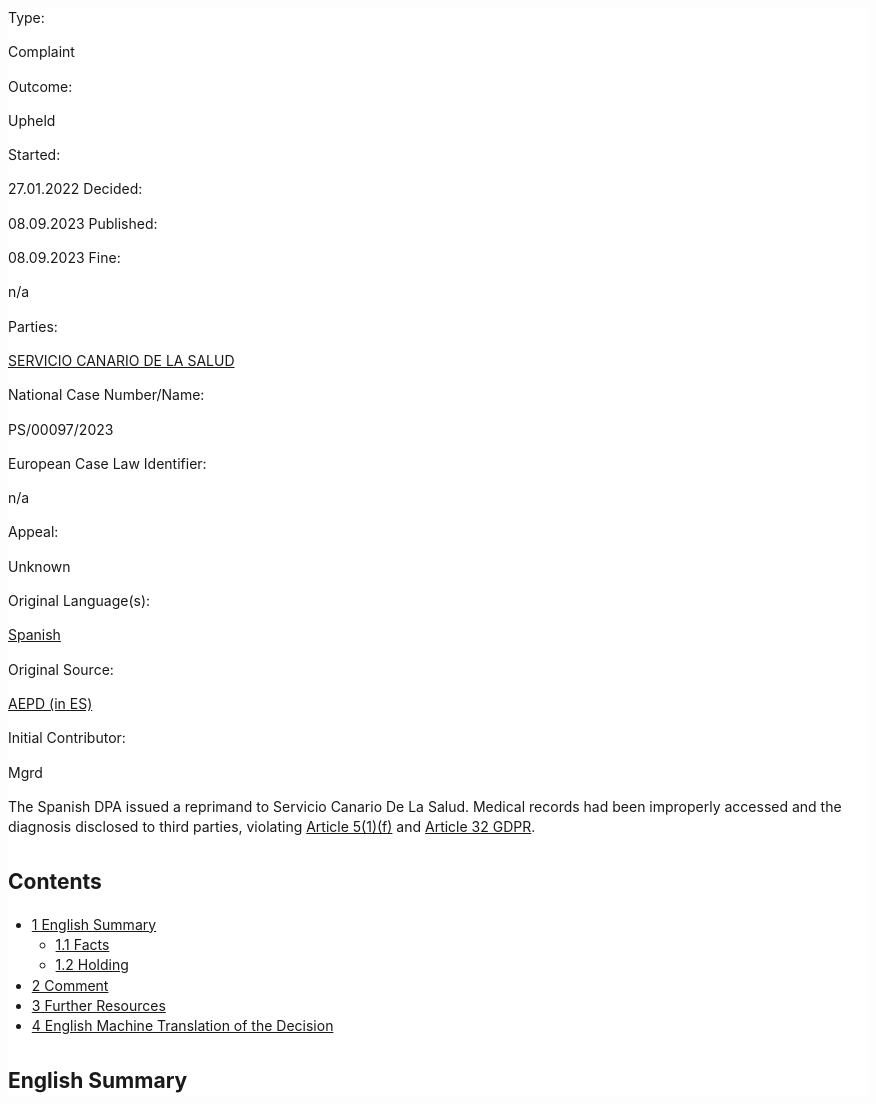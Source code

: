 Type:

Complaint

Outcome:

Upheld

Started:

27.01.2022 Decided:

08.09.2023 Published:

08.09.2023 Fine:

n/a

Parties:

[SERVICIO CANARIO DE LA SALUD](https://www3.gobiernodecanarias.org/sanidad/scs/)

National Case Number/Name:

PS/00097/2023

European Case Law Identifier:

n/a

Appeal:

Unknown  

Original Language(s):

[Spanish](/index.php?title=Category:Spanish "Category:Spanish")

Original Source:

[AEPD (in ES)](https://www.aepd.es/es/documento/ps-00097-2023.pdf)

Initial Contributor:

Mgrd

The Spanish DPA issued a reprimand to Servicio Canario De La Salud. Medical records had been improperly accessed and the diagnosis disclosed to third parties, violating [Article 5(1)(f)](/index.php?title=Article_5_GDPR "Article 5 GDPR") and [Article 32 GDPR](/index.php?title=Article_32_GDPR "Article 32 GDPR").

## Contents

*   [1 English Summary](#English_Summary)
    *   [1.1 Facts](#Facts)
    *   [1.2 Holding](#Holding)
*   [2 Comment](#Comment)
*   [3 Further Resources](#Further_Resources)
*   [4 English Machine Translation of the Decision](#English_Machine_Translation_of_the_Decision)

## English Summary
